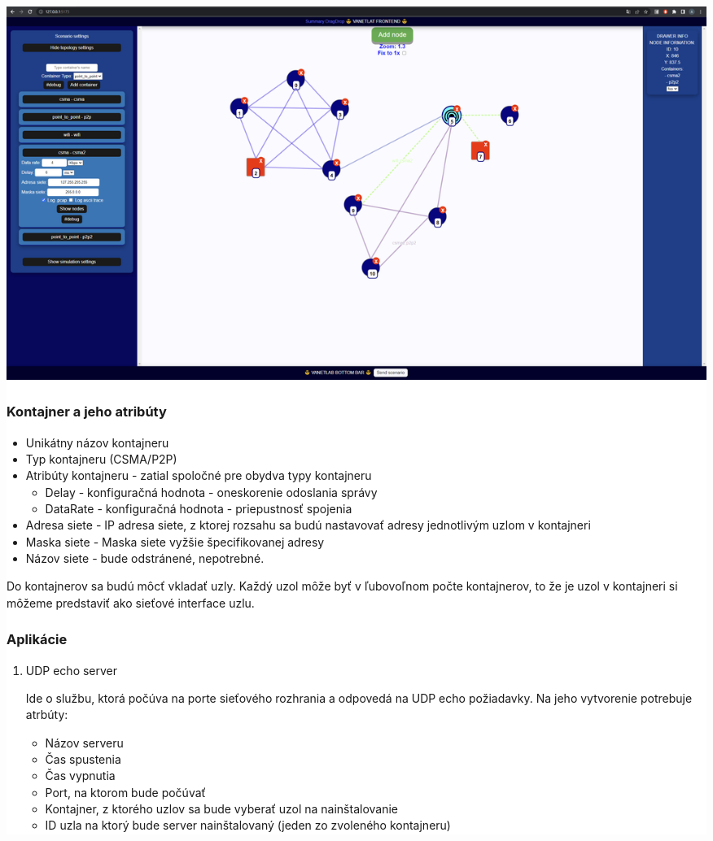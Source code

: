 ![](/prototypes/media/2/fe_2.png)

### Kontajner a jeho atribúty
 - Unikátny názov kontajneru
 - Typ kontajneru (CSMA/P2P)
 - Atribúty kontajneru - zatial spoločné pre obydva typy kontajneru
     - Delay - konfiguračná hodnota - oneskorenie odoslania správy
     - DataRate - konfiguračná hodnota - priepustnosť spojenia
 - Adresa siete - IP adresa siete, z ktorej rozsahu sa budú nastavovať adresy jednotlivým uzlom v kontajneri
 - Maska siete - Maska siete vyžšie špecifikovanej adresy
 - Názov siete - bude odstránené, nepotrebné.

Do kontajnerov sa budú môcť vkladať uzly. Každý uzol môže byť v ľubovoľnom počte kontajnerov, to že je uzol v kontajneri si môžeme predstaviť ako sieťové interface uzlu.


### Aplikácie

1. UDP echo server

    Ide o službu, ktorá počúva na porte sieťového rozhrania a odpovedá na UDP echo požiadavky. Na jeho vytvorenie potrebuje atrbúty:
    - Názov serveru
    - Čas spustenia
    - Čas vypnutia
    - Port, na ktorom bude počúvať
    - Kontajner, z ktorého uzlov sa bude vyberať uzol na nainštalovanie
    - ID uzla na ktorý bude server nainštalovaný (jeden zo zvoleného kontajneru)
